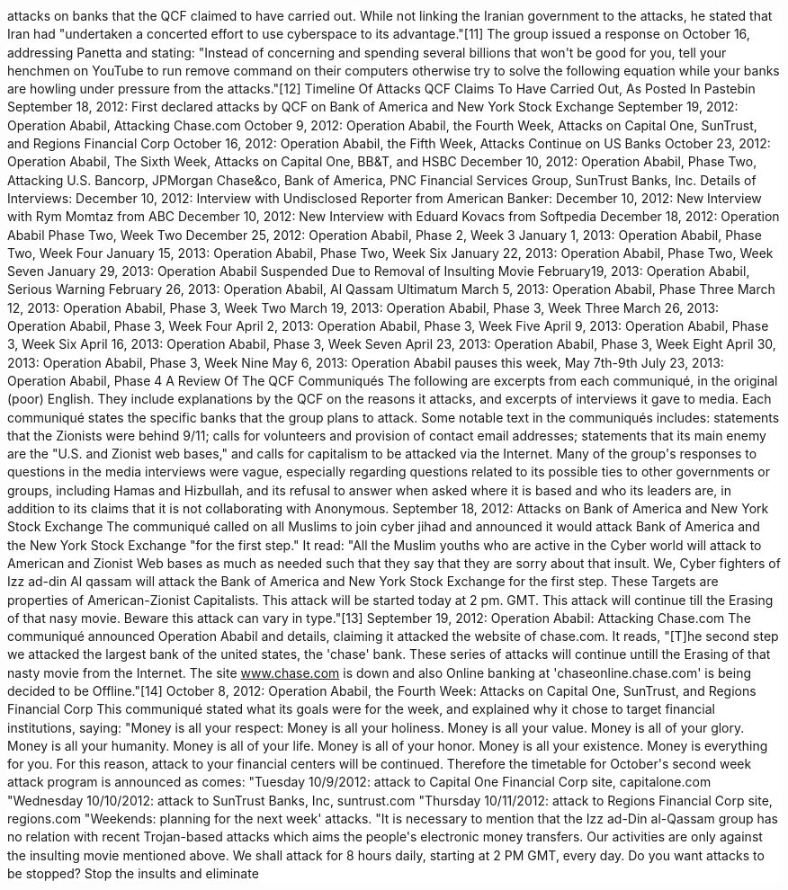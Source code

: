 attacks on banks that the QCF claimed to have carried out. While not linking the Iranian government to the attacks, he stated that Iran had "undertaken a concerted effort to use cyberspace to its advantage."[11] The group issued a response on October 16, addressing Panetta and stating: "Instead of concerning and spending several billions that won't be good for you, tell your henchmen on YouTube to run remove command on their computers otherwise try to solve the following equation while your banks are howling under pressure from the attacks."[12] Timeline Of Attacks QCF Claims To Have Carried Out, As Posted In Pastebin  September 18, 2012: First declared attacks by QCF on Bank of America and New York Stock Exchange  September 19, 2012: Operation Ababil, Attacking Chase.com October 9, 2012: Operation Ababil, the Fourth Week, Attacks on Capital One, SunTrust, and Regions Financial Corp October 16, 2012: Operation Ababil, the Fifth Week, Attacks Continue on US Banks October 23, 2012: Operation Ababil, The Sixth Week, Attacks on Capital One, BB&T, and HSBC December 10, 2012: Operation Ababil, Phase Two, Attacking U.S. Bancorp, JPMorgan Chase&co, Bank of America, PNC Financial Services Group, SunTrust Banks, Inc. Details of Interviews: December 10, 2012: Interview with Undisclosed Reporter from American Banker: December 10, 2012: New Interview with Rym Momtaz from ABC December 10, 2012: New Interview with Eduard Kovacs from Softpedia December 18, 2012: Operation Ababil Phase Two, Week Two December 25, 2012: Operation Ababil, Phase 2, Week 3  January 1, 2013: Operation Ababil, Phase Two, Week Four January 15, 2013: Operation Ababil, Phase Two, Week Six January 22, 2013: Operation Ababil, Phase Two, Week Seven January 29, 2013: Operation Ababil Suspended Due to Removal of Insulting Movie February19, 2013: Operation Ababil, Serious Warning February 26, 2013: Operation Ababil, Al Qassam Ultimatum March 5, 2013: Operation Ababil, Phase Three March 12, 2013: Operation Ababil, Phase 3, Week Two March 19, 2013: Operation Ababil, Phase 3, Week Three March 26, 2013: Operation Ababil, Phase 3, Week Four April 2, 2013: Operation Ababil, Phase 3, Week Five April 9, 2013: Operation Ababil, Phase 3, Week Six April 16, 2013: Operation Ababil, Phase 3, Week Seven April 23, 2013: Operation Ababil, Phase 3, Week Eight April 30, 2013: Operation Ababil, Phase 3, Week Nine May 6, 2013: Operation Ababil pauses this week, May 7th-9th July 23, 2013: Operation Ababil, Phase 4   A Review Of The QCF Communiqués The following are excerpts from each communiqué, in the original (poor) English. They include explanations by the QCF on the reasons it attacks, and excerpts of interviews it gave to media. Each communiqué states the specific banks that the group plans to attack. Some notable text in the communiqués includes: statements that the Zionists were behind 9/11; calls for volunteers and provision of contact email addresses; statements that its main enemy are the "U.S. and Zionist web bases," and calls for capitalism to be attacked via the Internet. Many of the group's responses to questions in the media interviews were vague, especially regarding questions related to its possible ties to other governments or groups, including Hamas and Hizbullah, and its refusal to answer when asked where it is based and who its leaders are, in addition to its claims that it is not collaborating with Anonymous.  September 18, 2012: Attacks on Bank of America and New York Stock Exchange The communiqué called on all Muslims to join cyber jihad and announced it would attack Bank of America and the New York Stock Exchange "for the first step." It read: "All the Muslim youths who are active in the Cyber world will attack to American and Zionist Web bases as much as needed such that they say that they are sorry about that insult. We, Cyber fighters of Izz ad-din Al qassam will attack the Bank of America and New York Stock Exchange for the first step. These Targets are properties of American-Zionist Capitalists. This attack will be started today at 2 pm. GMT. This attack will continue till the Erasing of that nasy movie. Beware this attack can vary in type."[13] September 19, 2012: Operation Ababil: Attacking Chase.com The communiqué announced Operation Ababil and details, claiming it attacked the website of chase.com. It reads, "[T]he second step we attacked the largest bank of the united states, the 'chase' bank. These series of attacks will continue untill the Erasing of that nasty movie from the Internet. The site www.chase.com is down and also Online banking at 'chaseonline.chase.com' is being decided to be Offline."[14] October 8, 2012: Operation Ababil, the Fourth Week: Attacks on Capital One, SunTrust, and Regions Financial Corp This communiqué stated what its goals were for the week, and explained why it chose to target financial institutions, saying: "Money is all your respect: Money is all your holiness. Money is all your value. Money is all of your glory. Money is all your humanity. Money is all of your life. Money is all of your honor. Money is all your existence. Money is everything for you. For this reason, attack to your financial centers will be continued. Therefore the timetable for October's second week attack program is announced as comes: "Tuesday 10/9/2012: attack to Capital One Financial Corp site, capitalone.com "Wednesday 10/10/2012: attack to SunTrust Banks, Inc, suntrust.com "Thursday 10/11/2012: attack to Regions Financial Corp site, regions.com "Weekends: planning for the next week' attacks. "It is necessary to mention that the Izz ad-Din al-Qassam group has no relation with recent Trojan-based attacks which aims the people's electronic money transfers. Our activities are only against the insulting movie mentioned above. We shall attack for 8 hours daily, starting at 2 PM GMT, every day. Do you want attacks to be stopped? Stop the insults and eliminate